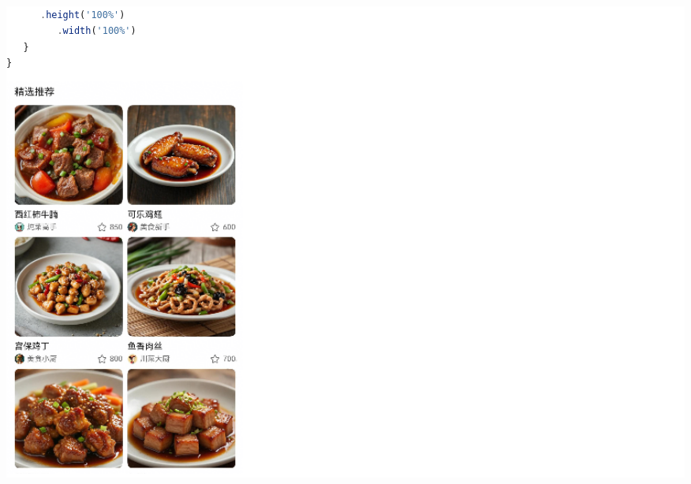 ```typescript
      .height('100%')
         .width('100%')
   }
}
```

<img src="./screenshot/FeaturedRecipes1.PNG" width="300">
